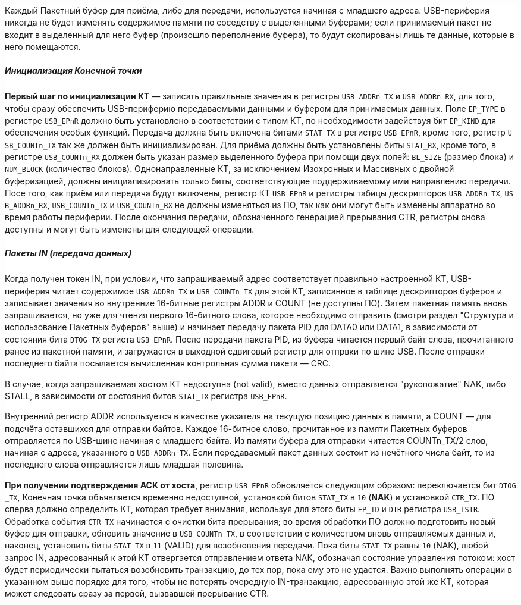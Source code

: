 Каждый Пакетный буфер для приёма, либо для передачи, используется начиная с младшего адреса. USB-периферия никогда не будет изменять содержимое памяти по соседству с выделенными буферами; если принимаемый пакет не входит в выделенный для него буфер (произошло переполнение буфера), то будут скопированы лишь те данные, которые в него помещаются.


<a name="epinit"></a>
##### Инициализация Конечной точки

**Первый шаг по инициализации КТ** — записать правильные значения в регистры `USB_ADDRn_TX` и `USB_ADDRn_RX`, для того, чтобы сразу обеспечить USB-периферию передаваемыми данными и буфером для принимаемых данных. Поле `EP_TYPE` в регистре `USB_EPnR` должно быть установлено в соответствии с типом КТ, по необходимости задействуя бит `EP_KIND` для обеспечения особых функций. Передача должна быть включена битами `STAT_TX` в регистре `USB_EPnR`, кроме того, регистр `USB_COUNTn_TX` так же должен быть инициализирован. Для приёма должны быть установлены биты `STAT_RX`, кроме того, в регистре `USB_COUNTn_RX` должен быть указан размер выделенного буфера при помощи двух полей: `BL_SIZE` (размер блока) и `NUM_BLOCK` (количество блоков). Однонаправленные КТ, за исключением Изохронных и Массивных с двойной буферизацией, должны инициализировать только биты, соответствующие поддерживаемому ими направлению передачи. Посе того, как приём или передача будут включены, регистр КТ `USB_EPnR` и регистры табицы дескрипторов `USB_ADDRn_TX`, `USB_ADDRn_RX`, `USB_COUNTn_TX` и `USB_COUNTn_RX` не должны изменяться из ПО, так как они могут быть изменены аппаратно во время работы периферии. После окончания передачи, обозначенного генерацией прерывания CTR, регистры снова доступны и могут быть изменены для следующей операции.


<a name="in"></a>
##### Пакеты IN (передача данных)

Когда получен токен IN, при условии, что запрашиваемый адрес соответствует правильно настроенной КТ, USB-периферия читает содержимое `USB_ADDRn_TX` и `USB_COUNTn_TX` для этой КТ, записанное в таблице дескрипторов буферов и записывает значения во внутренние 16-битные регистры ADDR и COUNT (не доступны ПО). Затем пакетная память вновь запрашивается, но уже для чтения первого 16-битного слова, которое необходимо отправить (смотри раздел "Структура и использование Пакетных буферов" выше) и начинает передачу пакета PID для DATA0 или DATA1, в зависимости от состояния бита `DTOG_TX` региста `USB_EPnR`. После передачи пакета PID, из буфера читается первый байт слова, прочитанного ранее из пакетной памяти, и загружается в выходной сдвиговый регистр для отпрвки по шине USB. После отправки последнего байта посылается вычисленная контрольная сумма пакета — CRC.

В случае, когда запрашиваемая хостом КТ недоступна (not valid), вместо данных отправляется "рукопожатие" NAK, либо STALL, в зависимости от состояния битов `STAT_TX` регистра `USB_EPnR`.

Внутренний регистр ADDR используется в качестве указателя на текущую позицию данных в памяти, а COUNT — для подсчёта оставшихся для отправки байтов. Каждое 16-битное слово, прочитанное из памяти Пакетных буферов отправляется по USB-шине начиная с младшего байта. Из памяти буфера для отправки читается COUNTn_TX/2 слов, начиная с адреса, указанного в `USB_ADDRn_TX`. Если передаваемый пакет данных состоит из нечётного числа байт, то из последнего слова отправляется лишь младшая половина.

**При получении подтверждения ACK от хоста**, регистр `USB_EPnR` обновляется следующим образом: переключается бит `DTOG_TX`, Конечная точка объявляется временно недоступной, установкой битов `STAT_TX` в `10` (**NAK**) и установкой `CTR_TX`. ПО сперва должно определить КТ, которая требует внимания, используя для этого биты `EP_ID` и `DIR` регистра `USB_ISTR`. Обработка события `CTR_TX` начинается с очистки бита прерывания; во время обработки ПО должно подготовить новый буфер для отправки, обновить значение в `USB_COUNTn_TX`, в соответствии с количеством вновь отправляемых данных и, наконец, установить биты `STAT_TX` в `11` (VALID) для возобновения передачи. Пока биты `STAT_TX` равны `10` (NAK), любой запрос IN, адресованный к этой КТ отвергается отправлением ответа NAK, обозначая состояние управления потоком: хост будет периодически пытаться возобновить транзакцию, до тех пор, пока ему это не удастся. Важно выполнять операции в указанном выше порядке для того, чтобы не потерять очередную IN-транзакцию, адресованную этой же КТ, которая может следовать сразу за первой, вызвавшей прерывание CTR.
